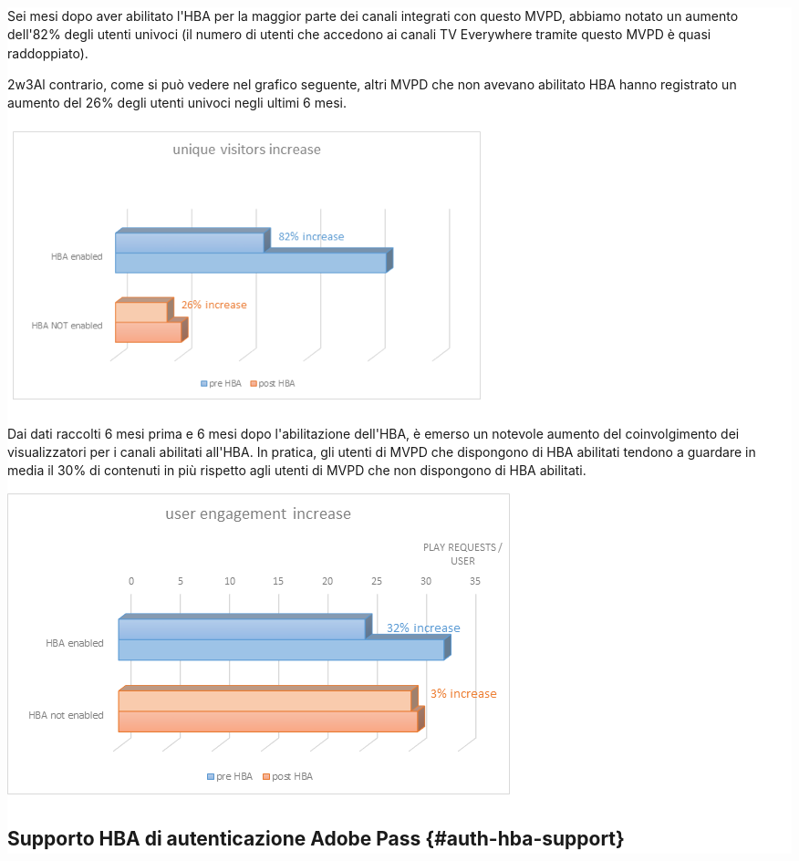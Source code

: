 Sei mesi dopo aver abilitato l&#39;HBA per la maggior parte dei canali integrati con questo MVPD, abbiamo notato un aumento dell&#39;82% degli utenti univoci (il numero di utenti che accedono ai canali TV Everywhere tramite questo MVPD è quasi raddoppiato).

2w3Al contrario, come si può vedere nel grafico seguente, altri MVPD che non avevano abilitato HBA hanno registrato un aumento del 26% degli utenti univoci negli ultimi 6 mesi.

![](assets/unique-visitors-incr.png)

Dai dati raccolti 6 mesi prima e 6 mesi dopo l&#39;abilitazione dell&#39;HBA, è emerso un notevole aumento del coinvolgimento dei visualizzatori per i canali abilitati all&#39;HBA. In pratica, gli utenti di MVPD che dispongono di HBA abilitati tendono a guardare in media il 30% di contenuti in più rispetto agli utenti di MVPD che non dispongono di HBA abilitati.

![](assets/user-engagement-increase.png)

## Supporto HBA di autenticazione Adobe Pass {#auth-hba-support}
